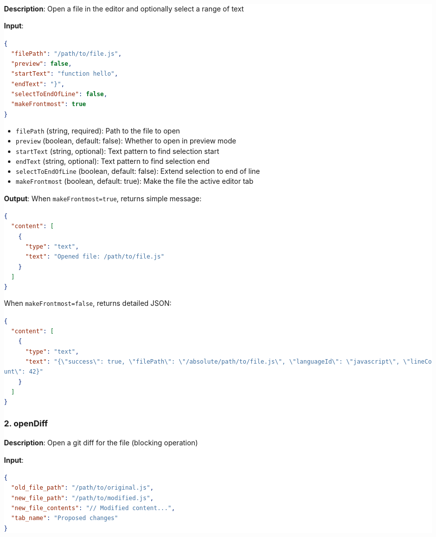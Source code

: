 **Description**: Open a file in the editor and optionally select a range of text

**Input**:

```json
{
  "filePath": "/path/to/file.js",
  "preview": false,
  "startText": "function hello",
  "endText": "}",
  "selectToEndOfLine": false,
  "makeFrontmost": true
}
```

- `filePath` (string, required): Path to the file to open
- `preview` (boolean, default: false): Whether to open in preview mode
- `startText` (string, optional): Text pattern to find selection start
- `endText` (string, optional): Text pattern to find selection end
- `selectToEndOfLine` (boolean, default: false): Extend selection to end of line
- `makeFrontmost` (boolean, default: true): Make the file the active editor tab

**Output**: When `makeFrontmost=true`, returns simple message:

```json
{
  "content": [
    {
      "type": "text",
      "text": "Opened file: /path/to/file.js"
    }
  ]
}
```

When `makeFrontmost=false`, returns detailed JSON:

```json
{
  "content": [
    {
      "type": "text",
      "text": "{\"success\": true, \"filePath\": \"/absolute/path/to/file.js\", \"languageId\": \"javascript\", \"lineCount\": 42}"
    }
  ]
}
```

### 2. openDiff

**Description**: Open a git diff for the file (blocking operation)

**Input**:

```json
{
  "old_file_path": "/path/to/original.js",
  "new_file_path": "/path/to/modified.js",
  "new_file_contents": "// Modified content...",
  "tab_name": "Proposed changes"
}
```
